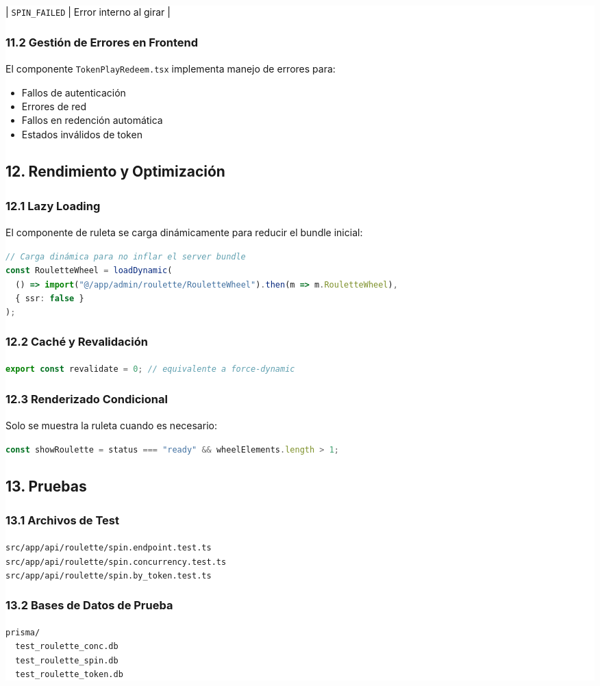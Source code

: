 | `SPIN_FAILED` | Error interno al girar |

### 11.2 Gestión de Errores en Frontend

El componente `TokenPlayRedeem.tsx` implementa manejo de errores para:

- Fallos de autenticación
- Errores de red
- Fallos en redención automática
- Estados inválidos de token

## 12. Rendimiento y Optimización

### 12.1 Lazy Loading

El componente de ruleta se carga dinámicamente para reducir el bundle inicial:

```typescript
// Carga dinámica para no inflar el server bundle
const RouletteWheel = loadDynamic(
  () => import("@/app/admin/roulette/RouletteWheel").then(m => m.RouletteWheel),
  { ssr: false }
);
```

### 12.2 Caché y Revalidación

```typescript
export const revalidate = 0; // equivalente a force-dynamic
```

### 12.3 Renderizado Condicional

Solo se muestra la ruleta cuando es necesario:

```typescript
const showRoulette = status === "ready" && wheelElements.length > 1;
```

## 13. Pruebas

### 13.1 Archivos de Test

```
src/app/api/roulette/spin.endpoint.test.ts
src/app/api/roulette/spin.concurrency.test.ts
src/app/api/roulette/spin.by_token.test.ts
```

### 13.2 Bases de Datos de Prueba

```
prisma/
  test_roulette_conc.db
  test_roulette_spin.db
  test_roulette_token.db
```
